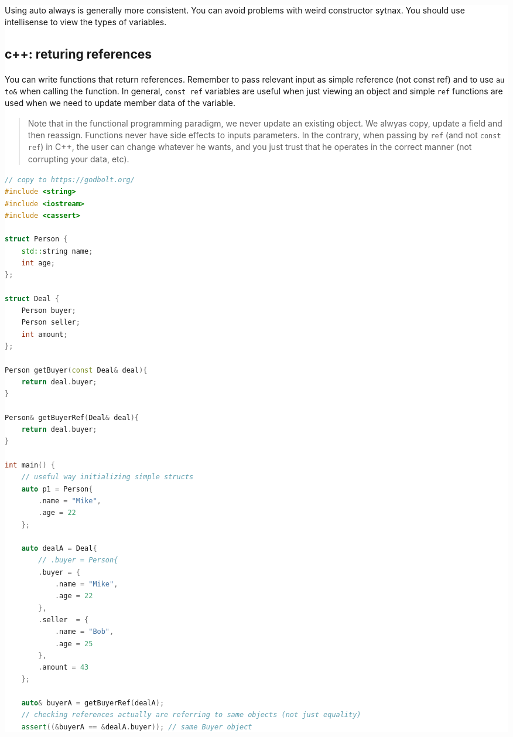 Using auto always is generally more consistent. You can avoid problems with weird constructor sytnax.
You should use intellisense to view the types of variables.

## c++: returing references

You can write functions that return references. Remember to pass relevant input as simple reference (not const ref) and to use `auto&` when calling the function. 
In general, `const ref` variables are useful when just viewing an object and simple `ref` functions are used when we need to update member data of the variable. 

> Note that in the functional programming paradigm, we never update an existing object. We alwyas copy, update a field and then reassign. Functions never have side effects to inputs parameters. In the contrary, when passing by `ref` (and not `const ref`) in C++, the user can change whatever he wants, and you just trust that he operates in the correct manner (not corrupting your data, etc).

```cpp
// copy to https://godbolt.org/
#include <string>
#include <iostream>
#include <cassert>

struct Person {
    std::string name;
    int age;
};

struct Deal {
    Person buyer;
    Person seller;
    int amount;
};

Person getBuyer(const Deal& deal){
    return deal.buyer;
}

Person& getBuyerRef(Deal& deal){
    return deal.buyer;
}

int main() {
    // useful way initializing simple structs
    auto p1 = Person{
        .name = "Mike",
        .age = 22
    };

    auto dealA = Deal{
        // .buyer = Person{
        .buyer = {
            .name = "Mike",
            .age = 22
        },
        .seller  = {
            .name = "Bob",
            .age = 25
        },
        .amount = 43
    };

    auto& buyerA = getBuyerRef(dealA);
    // checking references actually are referring to same objects (not just equality)
    assert((&buyerA == &dealA.buyer)); // same Buyer object
```